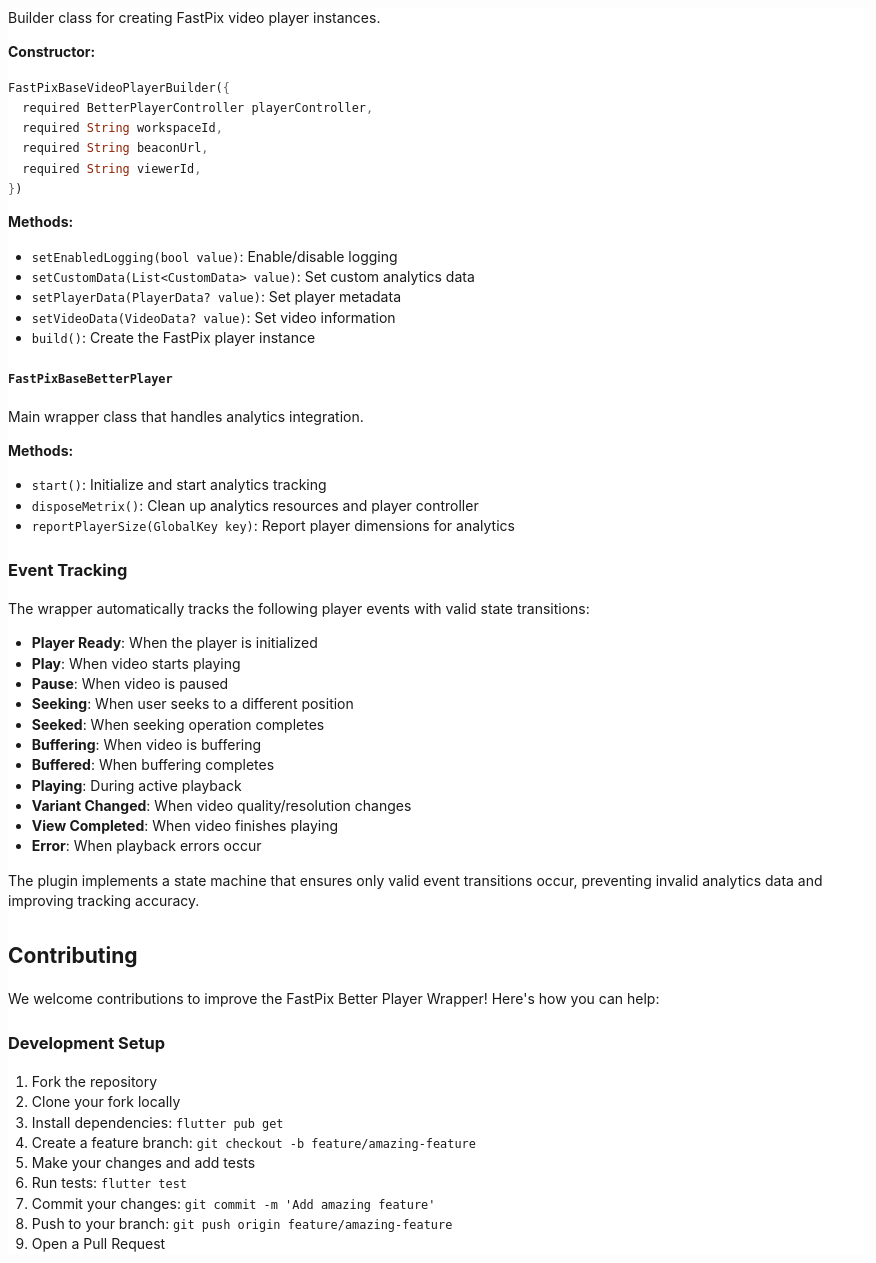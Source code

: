 Builder class for creating FastPix video player instances.

**Constructor:**
```dart
FastPixBaseVideoPlayerBuilder({
  required BetterPlayerController playerController,
  required String workspaceId,
  required String beaconUrl,
  required String viewerId,
})
```

**Methods:**
- `setEnabledLogging(bool value)`: Enable/disable logging
- `setCustomData(List<CustomData> value)`: Set custom analytics data
- `setPlayerData(PlayerData? value)`: Set player metadata
- `setVideoData(VideoData? value)`: Set video information
- `build()`: Create the FastPix player instance

#### `FastPixBaseBetterPlayer`

Main wrapper class that handles analytics integration.

**Methods:**
- `start()`: Initialize and start analytics tracking
- `disposeMetrix()`: Clean up analytics resources and player controller
- `reportPlayerSize(GlobalKey key)`: Report player dimensions for analytics

### Event Tracking

The wrapper automatically tracks the following player events with valid state transitions:

- **Player Ready**: When the player is initialized
- **Play**: When video starts playing
- **Pause**: When video is paused
- **Seeking**: When user seeks to a different position
- **Seeked**: When seeking operation completes
- **Buffering**: When video is buffering
- **Buffered**: When buffering completes
- **Playing**: During active playback
- **Variant Changed**: When video quality/resolution changes
- **View Completed**: When video finishes playing
- **Error**: When playback errors occur

The plugin implements a state machine that ensures only valid event transitions occur, preventing invalid analytics data and improving tracking accuracy.

## Contributing

We welcome contributions to improve the FastPix Better Player Wrapper! Here's how you can help:

### Development Setup

1. Fork the repository
2. Clone your fork locally
3. Install dependencies: `flutter pub get`
4. Create a feature branch: `git checkout -b feature/amazing-feature`
5. Make your changes and add tests
6. Run tests: `flutter test`
7. Commit your changes: `git commit -m 'Add amazing feature'`
8. Push to your branch: `git push origin feature/amazing-feature`
9. Open a Pull Request
